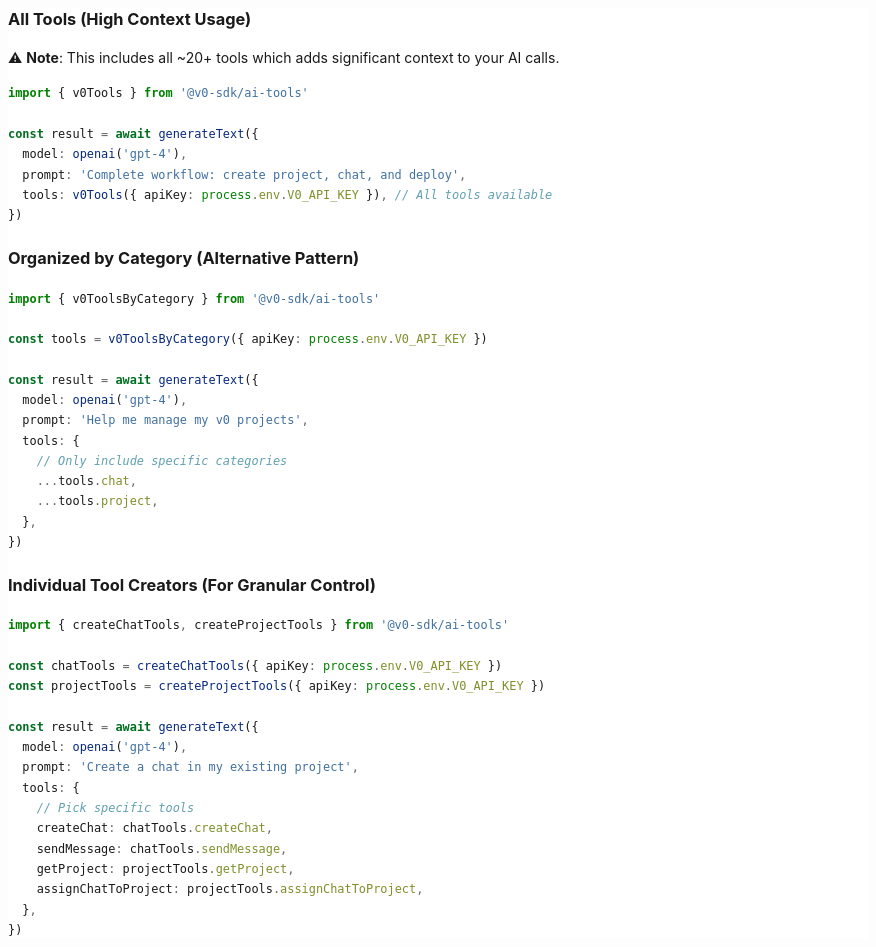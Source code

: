 ### All Tools (High Context Usage)

⚠️ **Note**: This includes all ~20+ tools which adds significant context to your AI calls.

```typescript
import { v0Tools } from '@v0-sdk/ai-tools'

const result = await generateText({
  model: openai('gpt-4'),
  prompt: 'Complete workflow: create project, chat, and deploy',
  tools: v0Tools({ apiKey: process.env.V0_API_KEY }), // All tools available
})
```

### Organized by Category (Alternative Pattern)

```typescript
import { v0ToolsByCategory } from '@v0-sdk/ai-tools'

const tools = v0ToolsByCategory({ apiKey: process.env.V0_API_KEY })

const result = await generateText({
  model: openai('gpt-4'),
  prompt: 'Help me manage my v0 projects',
  tools: {
    // Only include specific categories
    ...tools.chat,
    ...tools.project,
  },
})
```

### Individual Tool Creators (For Granular Control)

```typescript
import { createChatTools, createProjectTools } from '@v0-sdk/ai-tools'

const chatTools = createChatTools({ apiKey: process.env.V0_API_KEY })
const projectTools = createProjectTools({ apiKey: process.env.V0_API_KEY })

const result = await generateText({
  model: openai('gpt-4'),
  prompt: 'Create a chat in my existing project',
  tools: {
    // Pick specific tools
    createChat: chatTools.createChat,
    sendMessage: chatTools.sendMessage,
    getProject: projectTools.getProject,
    assignChatToProject: projectTools.assignChatToProject,
  },
})
```
